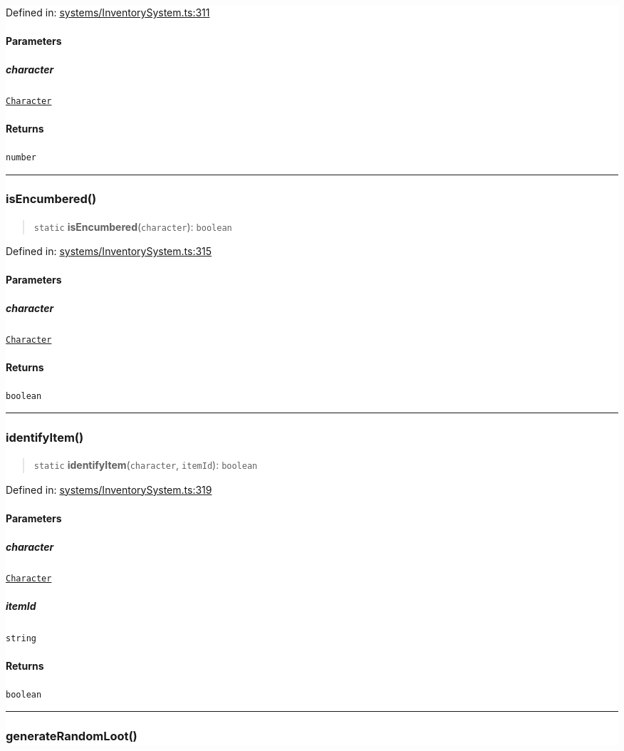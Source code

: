 Defined in: [systems/InventorySystem.ts:311](https://github.com/the4ofus/drpg2/blob/main/src/systems/InventorySystem.ts#L311)

#### Parameters

##### character

[`Character`](Character.md)

#### Returns

`number`

***

### isEncumbered()

> `static` **isEncumbered**(`character`): `boolean`

Defined in: [systems/InventorySystem.ts:315](https://github.com/the4ofus/drpg2/blob/main/src/systems/InventorySystem.ts#L315)

#### Parameters

##### character

[`Character`](Character.md)

#### Returns

`boolean`

***

### identifyItem()

> `static` **identifyItem**(`character`, `itemId`): `boolean`

Defined in: [systems/InventorySystem.ts:319](https://github.com/the4ofus/drpg2/blob/main/src/systems/InventorySystem.ts#L319)

#### Parameters

##### character

[`Character`](Character.md)

##### itemId

`string`

#### Returns

`boolean`

***

### generateRandomLoot()
